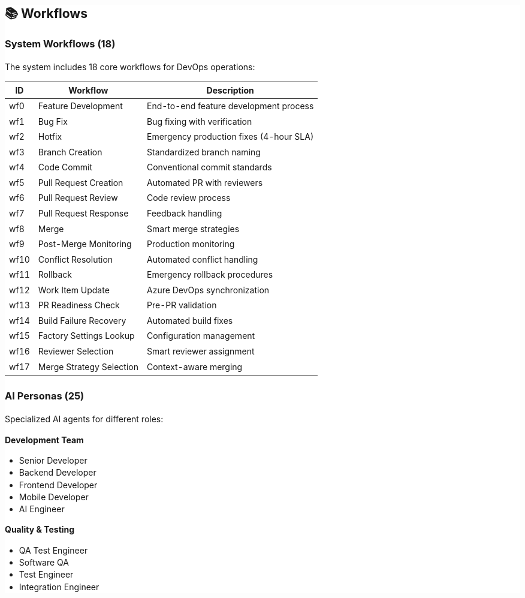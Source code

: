## 📚 Workflows

### System Workflows (18)

The system includes 18 core workflows for DevOps operations:

| ID | Workflow | Description |
|----|----------|-------------|
| wf0 | Feature Development | End-to-end feature development process |
| wf1 | Bug Fix | Bug fixing with verification |
| wf2 | Hotfix | Emergency production fixes (4-hour SLA) |
| wf3 | Branch Creation | Standardized branch naming |
| wf4 | Code Commit | Conventional commit standards |
| wf5 | Pull Request Creation | Automated PR with reviewers |
| wf6 | Pull Request Review | Code review process |
| wf7 | Pull Request Response | Feedback handling |
| wf8 | Merge | Smart merge strategies |
| wf9 | Post-Merge Monitoring | Production monitoring |
| wf10 | Conflict Resolution | Automated conflict handling |
| wf11 | Rollback | Emergency rollback procedures |
| wf12 | Work Item Update | Azure DevOps synchronization |
| wf13 | PR Readiness Check | Pre-PR validation |
| wf14 | Build Failure Recovery | Automated build fixes |
| wf15 | Factory Settings Lookup | Configuration management |
| wf16 | Reviewer Selection | Smart reviewer assignment |
| wf17 | Merge Strategy Selection | Context-aware merging |

### AI Personas (25)

Specialized AI agents for different roles:

**Development Team**
- Senior Developer
- Backend Developer
- Frontend Developer
- Mobile Developer
- AI Engineer

**Quality & Testing**
- QA Test Engineer
- Software QA
- Test Engineer
- Integration Engineer
